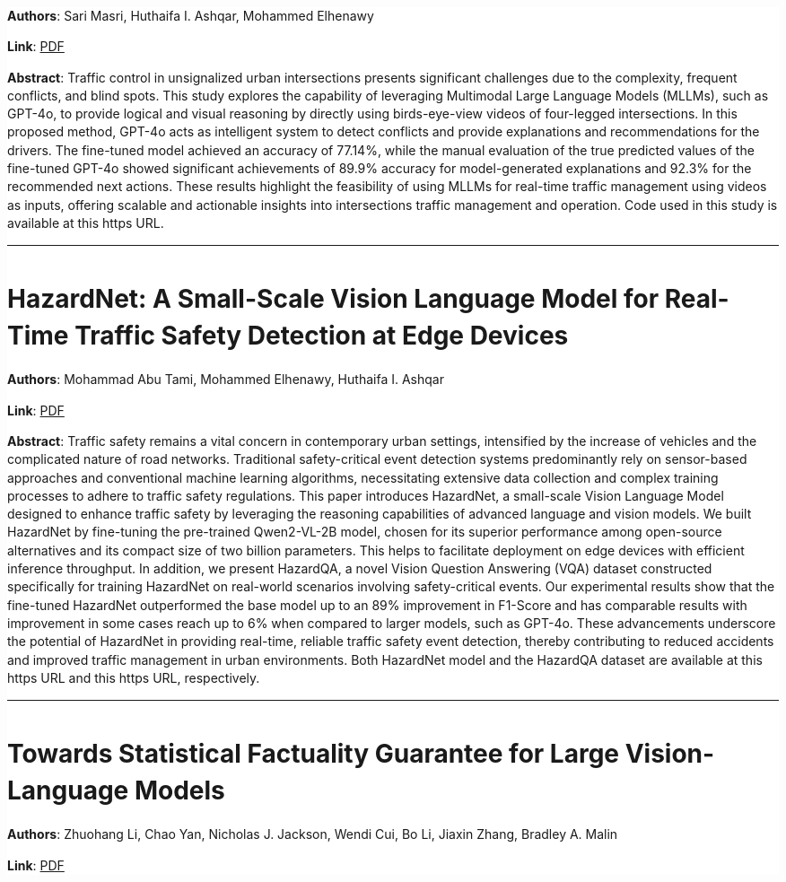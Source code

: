 **Authors**: Sari Masri, Huthaifa I. Ashqar, Mohammed Elhenawy  

**Link**: [PDF](https://arxiv.org/pdf/2502.20573)  

**Abstract**: Traffic control in unsignalized urban intersections presents significant challenges due to the complexity, frequent conflicts, and blind spots. This study explores the capability of leveraging Multimodal Large Language Models (MLLMs), such as GPT-4o, to provide logical and visual reasoning by directly using birds-eye-view videos of four-legged intersections. In this proposed method, GPT-4o acts as intelligent system to detect conflicts and provide explanations and recommendations for the drivers. The fine-tuned model achieved an accuracy of 77.14%, while the manual evaluation of the true predicted values of the fine-tuned GPT-4o showed significant achievements of 89.9% accuracy for model-generated explanations and 92.3% for the recommended next actions. These results highlight the feasibility of using MLLMs for real-time traffic management using videos as inputs, offering scalable and actionable insights into intersections traffic management and operation. Code used in this study is available at this https URL. 

---
# HazardNet: A Small-Scale Vision Language Model for Real-Time Traffic Safety Detection at Edge Devices 

**Authors**: Mohammad Abu Tami, Mohammed Elhenawy, Huthaifa I. Ashqar  

**Link**: [PDF](https://arxiv.org/pdf/2502.20572)  

**Abstract**: Traffic safety remains a vital concern in contemporary urban settings, intensified by the increase of vehicles and the complicated nature of road networks. Traditional safety-critical event detection systems predominantly rely on sensor-based approaches and conventional machine learning algorithms, necessitating extensive data collection and complex training processes to adhere to traffic safety regulations. This paper introduces HazardNet, a small-scale Vision Language Model designed to enhance traffic safety by leveraging the reasoning capabilities of advanced language and vision models. We built HazardNet by fine-tuning the pre-trained Qwen2-VL-2B model, chosen for its superior performance among open-source alternatives and its compact size of two billion parameters. This helps to facilitate deployment on edge devices with efficient inference throughput. In addition, we present HazardQA, a novel Vision Question Answering (VQA) dataset constructed specifically for training HazardNet on real-world scenarios involving safety-critical events. Our experimental results show that the fine-tuned HazardNet outperformed the base model up to an 89% improvement in F1-Score and has comparable results with improvement in some cases reach up to 6% when compared to larger models, such as GPT-4o. These advancements underscore the potential of HazardNet in providing real-time, reliable traffic safety event detection, thereby contributing to reduced accidents and improved traffic management in urban environments. Both HazardNet model and the HazardQA dataset are available at this https URL and this https URL, respectively. 

---
# Towards Statistical Factuality Guarantee for Large Vision-Language Models 

**Authors**: Zhuohang Li, Chao Yan, Nicholas J. Jackson, Wendi Cui, Bo Li, Jiaxin Zhang, Bradley A. Malin  

**Link**: [PDF](https://arxiv.org/pdf/2502.20560)  
